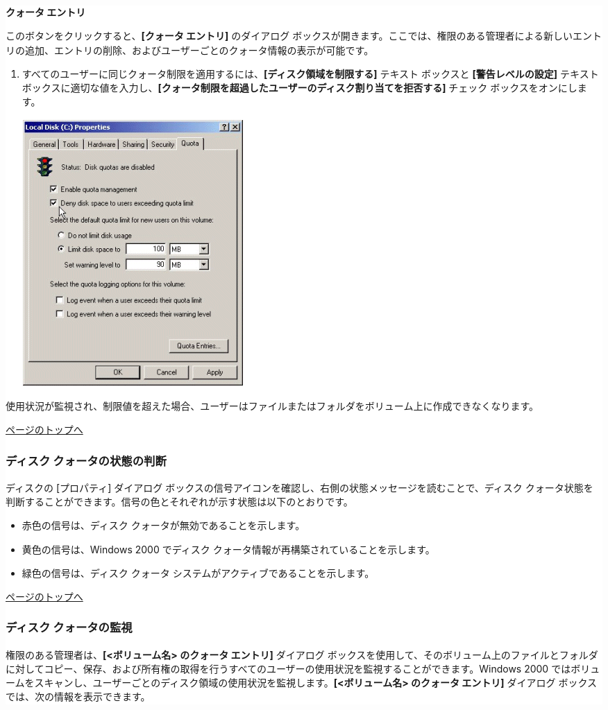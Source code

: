 <tr class="even">
<td style="border:1px solid black;"><p><strong>クォータ エントリ</strong></p></td>
<td style="border:1px solid black;"><p>このボタンをクリックすると、<strong>[クォータ エントリ]</strong> のダイアログ ボックスが開きます。ここでは、権限のある管理者による新しいエントリの追加、エントリの削除、およびユーザーごとのクォータ情報の表示が可能です。</p></td>
</tr>  
</tbody>  
</table>
  
1.  すべてのユーザーに同じクォータ制限を適用するには、**\[ディスク領域を制限する\]** テキスト ボックスと **\[警告レベルの設定\]** テキスト ボックスに適切な値を入力し、**\[クォータ制限を超過したユーザーのディスク割り当てを拒否する\]** チェック ボックスをオンにします。
  
    ![](images/Dd362996.w2kab197(ja-jp,TechNet.10).gif)
  
使用状況が監視され、制限値を超えた場合、ユーザーはファイルまたはフォルダをボリューム上に作成できなくなります。
  
[](#mainsection)[ページのトップへ](#mainsection)
  
### ディスク クォータの状態の判断
  
ディスクの \[プロパティ\] ダイアログ ボックスの信号アイコンを確認し、右側の状態メッセージを読むことで、ディスク クォータ状態を判断することができます。信号の色とそれぞれが示す状態は以下のとおりです。
  
-   赤色の信号は、ディスク クォータが無効であることを示します。
  
-   黄色の信号は、Windows 2000 でディスク クォータ情報が再構築されていることを示します。
  
-   緑色の信号は、ディスク クォータ システムがアクティブであることを示します。
  
[](#mainsection)[ページのトップへ](#mainsection)
  
### ディスク クォータの監視
  
権限のある管理者は、**\[&lt;ボリューム名&gt; のクォータ エントリ\]** ダイアログ ボックスを使用して、そのボリューム上のファイルとフォルダに対してコピー、保存、および所有権の取得を行うすべてのユーザーの使用状況を監視することができます。Windows 2000 ではボリュームをスキャンし、ユーザーごとのディスク領域の使用状況を監視します。**\[&lt;ボリューム名&gt; のクォータ エントリ\]** ダイアログ ボックスでは、次の情報を表示できます。
  